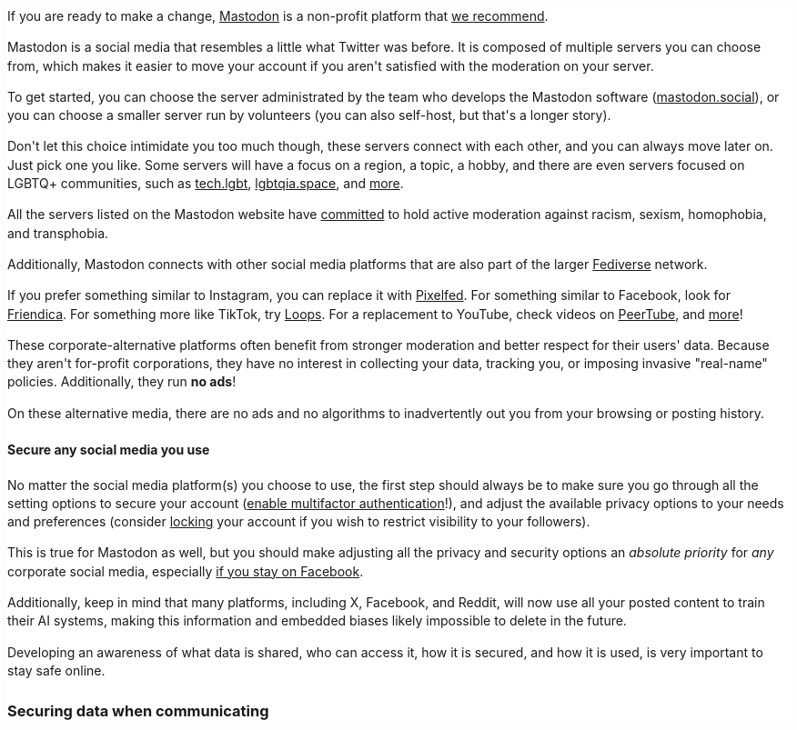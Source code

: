 If you are ready to make a change, [Mastodon](https://joinmastodon.org/) is a non-profit platform that [we recommend](https://www.privacyguides.org/en/social-networks/#mastodon).

Mastodon is a social media that resembles a little what Twitter was before. It is composed of multiple servers you can choose from, which makes it easier to move your account if you aren't satisfied with the moderation on your server.

To get started, you can choose the server administrated by the team who develops the Mastodon software ([mastodon.social](https://mastodon.social/about)), or you can choose a smaller server run by volunteers (you can also self-host, but that's a longer story).

Don't let this choice intimidate you too much though, these servers connect with each other, and you can always move later on. Just pick one you like. Some servers will have a focus on a region, a topic, a hobby, and there are even servers focused on LGBTQ+ communities, such as [tech.lgbt](https://tech.lgbt/about), [lgbtqia.space](https://lgbtqia.space/about), and [more](https://joinmastodon.org/servers).

All the servers listed on the Mastodon website have [committed](https://joinmastodon.org/covenant) to hold active moderation against racism, sexism, homophobia, and transphobia.

Additionally, Mastodon connects with other social media platforms that are also part of the larger [Fediverse](https://fediverse.info/) network.

If you prefer something similar to Instagram, you can replace it with [Pixelfed](https://pixelfed.org/). For something similar to Facebook, look for [Friendica](https://friendi.ca/). For something more like TikTok, try [Loops](https://loops.video/). For a replacement to YouTube, check videos on [PeerTube](https://joinpeertube.org/), and [more](https://fediverse.info/explore/projects)!

These corporate-alternative platforms often benefit from stronger moderation and better respect for their users' data. Because they aren't for-profit corporations, they have no interest in collecting your data, tracking you, or imposing invasive "real-name" policies. Additionally, they run **no ads**!

On these alternative media, there are no ads and no algorithms to inadvertently out you from your browsing or posting history.

#### Secure any social media you use

No matter the social media platform(s) you choose to use, the first step should always be to make sure you go through all the setting options to secure your account ([enable multifactor authentication](https://www.privacyguides.org/en/basics/multi-factor-authentication/)!), and adjust the available privacy options to your needs and preferences (consider [locking](https://www.privacyguides.org/en/social-networks/#public-profile) your account if you wish to restrict visibility to your followers).

This is true for Mastodon as well, but you should make adjusting all the privacy and security options an *absolute priority* for *any* corporate social media, especially [if you stay on Facebook](https://www.digitaltrends.com/social-media/how-to-opt-out-of-targeted-ads-on-facebook/).

Additionally, keep in mind that many platforms, including X, Facebook, and Reddit, will now use all your posted content to train their AI systems, making this information and embedded biases likely impossible to delete in the future.

Developing an awareness of what data is shared, who can access it, how it is secured, and how it is used, is very important to stay safe online.

### Securing data when communicating
